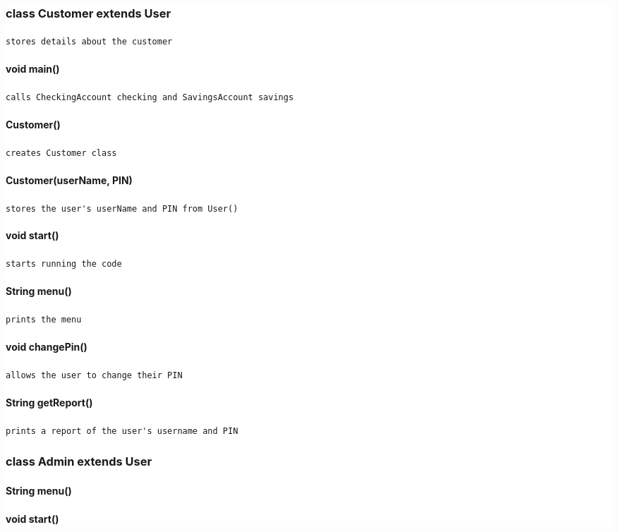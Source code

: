 ### class Customer extends User
```
stores details about the customer
```

#### void main()
```
calls CheckingAccount checking and SavingsAccount savings
```

#### Customer()
```
creates Customer class
```

#### Customer(userName, PIN)
```
stores the user's userName and PIN from User()
```

#### void start()
```
starts running the code
```

#### String menu()
```
prints the menu
```

#### void changePin()
```
allows the user to change their PIN
```

#### String getReport()
```
prints a report of the user's username and PIN
```

### class Admin extends User
```

```

#### String menu()
```

```

#### void start()
```

```
